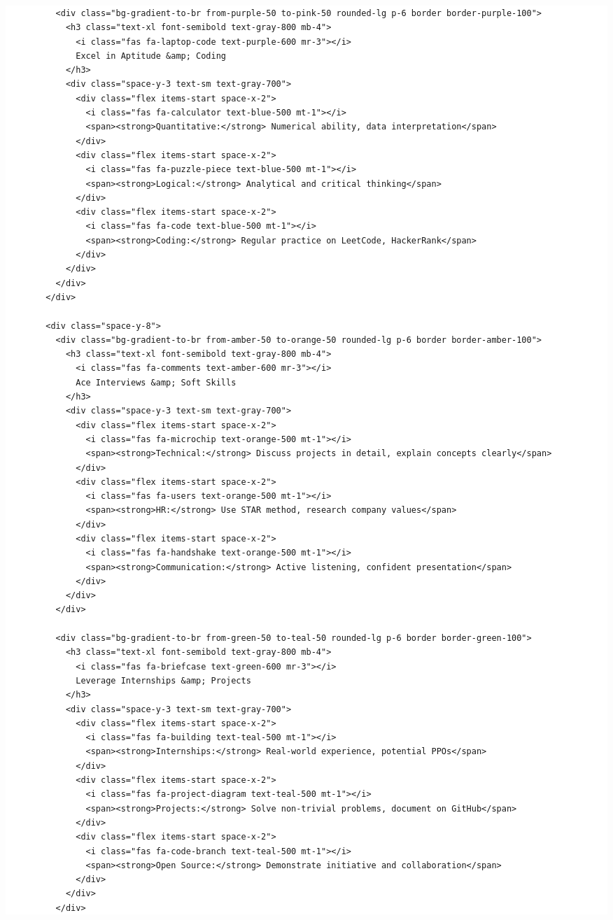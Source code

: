               <div class="bg-gradient-to-br from-purple-50 to-pink-50 rounded-lg p-6 border border-purple-100">
                <h3 class="text-xl font-semibold text-gray-800 mb-4">
                  <i class="fas fa-laptop-code text-purple-600 mr-3"></i>
                  Excel in Aptitude &amp; Coding
                </h3>
                <div class="space-y-3 text-sm text-gray-700">
                  <div class="flex items-start space-x-2">
                    <i class="fas fa-calculator text-blue-500 mt-1"></i>
                    <span><strong>Quantitative:</strong> Numerical ability, data interpretation</span>
                  </div>
                  <div class="flex items-start space-x-2">
                    <i class="fas fa-puzzle-piece text-blue-500 mt-1"></i>
                    <span><strong>Logical:</strong> Analytical and critical thinking</span>
                  </div>
                  <div class="flex items-start space-x-2">
                    <i class="fas fa-code text-blue-500 mt-1"></i>
                    <span><strong>Coding:</strong> Regular practice on LeetCode, HackerRank</span>
                  </div>
                </div>
              </div>
            </div>

            <div class="space-y-8">
              <div class="bg-gradient-to-br from-amber-50 to-orange-50 rounded-lg p-6 border border-amber-100">
                <h3 class="text-xl font-semibold text-gray-800 mb-4">
                  <i class="fas fa-comments text-amber-600 mr-3"></i>
                  Ace Interviews &amp; Soft Skills
                </h3>
                <div class="space-y-3 text-sm text-gray-700">
                  <div class="flex items-start space-x-2">
                    <i class="fas fa-microchip text-orange-500 mt-1"></i>
                    <span><strong>Technical:</strong> Discuss projects in detail, explain concepts clearly</span>
                  </div>
                  <div class="flex items-start space-x-2">
                    <i class="fas fa-users text-orange-500 mt-1"></i>
                    <span><strong>HR:</strong> Use STAR method, research company values</span>
                  </div>
                  <div class="flex items-start space-x-2">
                    <i class="fas fa-handshake text-orange-500 mt-1"></i>
                    <span><strong>Communication:</strong> Active listening, confident presentation</span>
                  </div>
                </div>
              </div>

              <div class="bg-gradient-to-br from-green-50 to-teal-50 rounded-lg p-6 border border-green-100">
                <h3 class="text-xl font-semibold text-gray-800 mb-4">
                  <i class="fas fa-briefcase text-green-600 mr-3"></i>
                  Leverage Internships &amp; Projects
                </h3>
                <div class="space-y-3 text-sm text-gray-700">
                  <div class="flex items-start space-x-2">
                    <i class="fas fa-building text-teal-500 mt-1"></i>
                    <span><strong>Internships:</strong> Real-world experience, potential PPOs</span>
                  </div>
                  <div class="flex items-start space-x-2">
                    <i class="fas fa-project-diagram text-teal-500 mt-1"></i>
                    <span><strong>Projects:</strong> Solve non-trivial problems, document on GitHub</span>
                  </div>
                  <div class="flex items-start space-x-2">
                    <i class="fas fa-code-branch text-teal-500 mt-1"></i>
                    <span><strong>Open Source:</strong> Demonstrate initiative and collaboration</span>
                  </div>
                </div>
              </div>